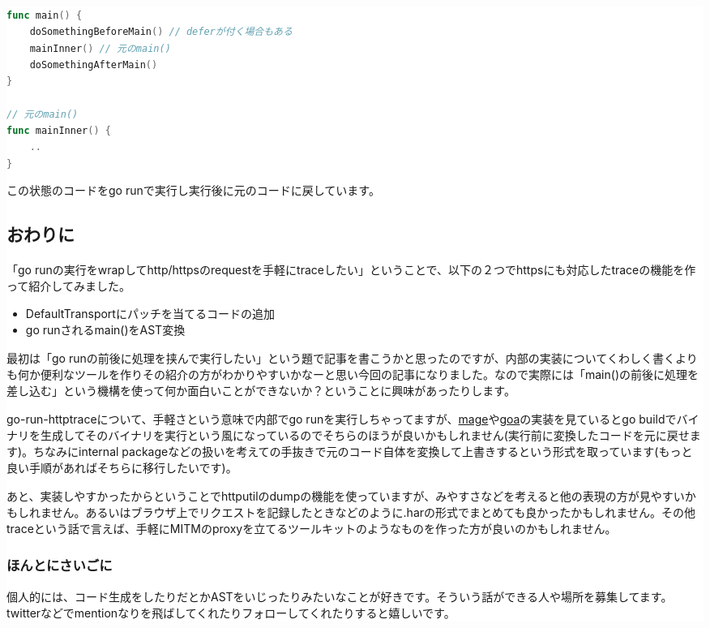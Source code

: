 ```go
func main() {
	doSomethingBeforeMain() // deferが付く場合もある
	mainInner() // 元のmain()
	doSomethingAfterMain()
}

// 元のmain()
func mainInner() {
	..
}
```

この状態のコードをgo runで実行し実行後に元のコードに戻しています。

## おわりに

「go runの実行をwrapしてhttp/httpsのrequestを手軽にtraceしたい」ということで、以下の２つでhttpsにも対応したtraceの機能を作って紹介してみました。

- DefaultTransportにパッチを当てるコードの追加
- go runされるmain()をAST変換

最初は「go runの前後に処理を挟んで実行したい」という題で記事を書こうかと思ったのですが、内部の実装についてくわしく書くよりも何か便利なツールを作りその紹介の方がわかりやすいかなーと思い今回の記事になりました。なので実際には「main()の前後に処理を差し込む」という機構を使って何か面白いことができないか？ということに興味があったりします。

go-run-httptraceについて、手軽さという意味で内部でgo runを実行しちゃってますが、[mage](https://magefile.org/)や[goa](https://goa.design/)の実装を見ているとgo buildでバイナリを生成してそのバイナリを実行という風になっているのでそちらのほうが良いかもしれません(実行前に変換したコードを元に戻せます)。ちなみにinternal packageなどの扱いを考えての手抜きで元のコード自体を変換して上書きするという形式を取っています(もっと良い手順があればそちらに移行したいです)。

あと、実装しやすかったからということでhttputilのdumpの機能を使っていますが、みやすさなどを考えると他の表現の方が見やすいかもしれません。あるいはブラウザ上でリクエストを記録したときなどのように.harの形式でまとめても良かったかもしれません。その他traceという話で言えば、手軽にMITMのproxyを立てるツールキットのようなものを作った方が良いのかもしれません。

### ほんとにさいごに

個人的には、コード生成をしたりだとかASTをいじったりみたいなことが好きです。そういう話ができる人や場所を募集してます。twitterなどでmentionなりを飛ばしてくれたりフォローしてくれたりすると嬉しいです。

